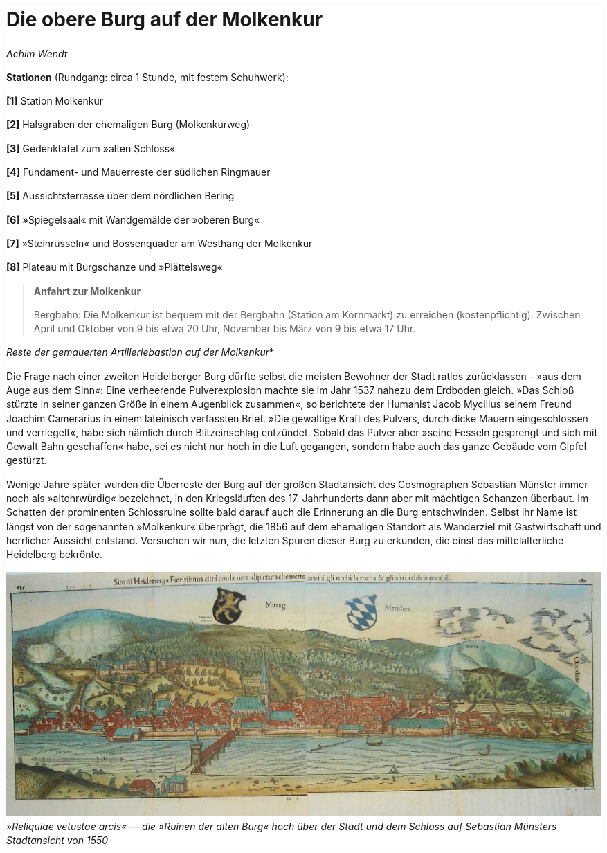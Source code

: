 # Die obere Burg auf der Molkenkur

*Achim Wendt*

**Stationen** (Rundgang: circa 1 Stunde, mit festem Schuhwerk):

**[1]** Station Molkenkur

**[2]** Halsgraben der ehemaligen Burg (Molkenkurweg)

**[3]** Gedenktafel zum »alten Schloss«

**[4]** Fundament- und Mauerreste der südlichen Ringmauer

**[5]** Aussichtsterrasse über dem nördlichen Bering

**[6]** »Spiegelsaal« mit Wandgemälde der »oberen Burg«

**[7]** »Steinrusseln« und Bossenquader am Westhang der Molkenkur

**[8]** Plateau mit Burgschanze und »Plättelsweg«

> **Anfahrt zur Molkenkur**
>
> Bergbahn: Die Molkenkur ist bequem mit der Bergbahn (Station am Kornmarkt) zu erreichen (kostenpflichtig). Zwischen April und Oktober von 9 bis etwa 20 Uhr, November bis März von 9 bis etwa 17 Uhr.

*Reste der gemauerten Artilleriebastion auf der Molkenkur**

Die Frage nach einer zweiten Heidelberger Burg dürfte selbst die meisten Bewohner der Stadt ratlos zurücklassen - »aus dem Auge aus dem Sinn«: Eine verheerende Pulverexplosion machte sie im Jahr 1537 nahezu dem Erdboden gleich. »Das Schloß stürzte in seiner ganzen Größe in einem Augenblick zusammen«, so berichtete der Humanist Jacob Mycillus seinem Freund Joachim Camerarius in einem lateinisch verfassten Brief. »Die gewaltige Kraft des Pulvers, durch dicke Mauern eingeschlossen und verriegelt«, habe sich nämlich durch Blitzeinschlag entzündet. Sobald das Pulver aber »seine Fesseln gesprengt und sich mit Gewalt Bahn geschaffen« habe, sei es nicht nur hoch in die Luft gegangen, sondern habe auch das ganze Gebäude vom Gipfel gestürzt.

Wenige Jahre später wurden die Überreste der Burg auf der großen Stadtansicht des Cosmographen Sebastian Münster immer noch als »altehrwürdig« bezeichnet, in den Kriegsläuften des 17. Jahrhunderts dann aber mit mächtigen Schanzen überbaut. Im Schatten der prominenten Schlossruine sollte bald darauf auch die Erinnerung an die Burg entschwinden. Selbst ihr Name ist längst von der sogenannten »Molkenkur« überprägt, die 1856 auf dem ehemaligen Standort als Wanderziel mit Gastwirtschaft und herrlicher Aussicht entstand. Versuchen wir nun, die letzten Spuren dieser Burg zu erkunden, die einst das mittelalterliche Heidelberg bekrönte. 

![stadtansicht](../images/sebastian-muenster-stadtansicht.webp)
*»Reliquiae vetustae arcis« — die »Ruinen der alten Burg« hoch über der Stadt und dem Schloss auf Sebastian Münsters Stadtansicht von 1550*

